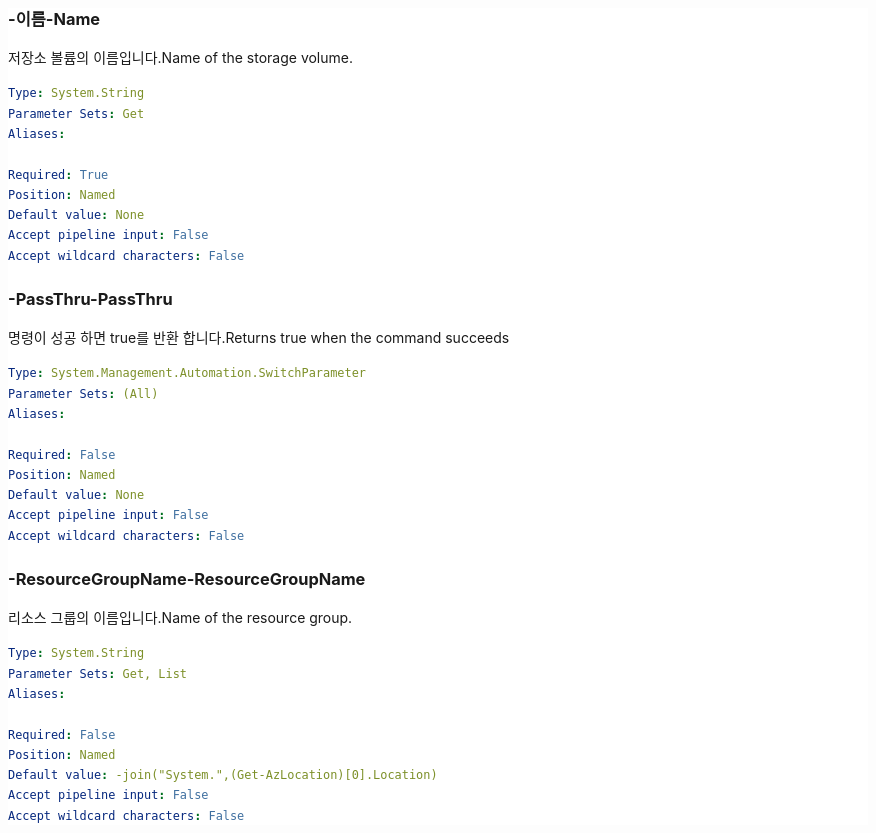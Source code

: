 ### <span data-ttu-id="7ce2d-124">-이름</span><span class="sxs-lookup"><span data-stu-id="7ce2d-124">-Name</span></span>
<span data-ttu-id="7ce2d-125">저장소 볼륨의 이름입니다.</span><span class="sxs-lookup"><span data-stu-id="7ce2d-125">Name of the storage volume.</span></span>

```yaml
Type: System.String
Parameter Sets: Get
Aliases:

Required: True
Position: Named
Default value: None
Accept pipeline input: False
Accept wildcard characters: False

```

### <span data-ttu-id="7ce2d-126">-PassThru</span><span class="sxs-lookup"><span data-stu-id="7ce2d-126">-PassThru</span></span>
<span data-ttu-id="7ce2d-127">명령이 성공 하면 true를 반환 합니다.</span><span class="sxs-lookup"><span data-stu-id="7ce2d-127">Returns true when the command succeeds</span></span>

```yaml
Type: System.Management.Automation.SwitchParameter
Parameter Sets: (All)
Aliases:

Required: False
Position: Named
Default value: None
Accept pipeline input: False
Accept wildcard characters: False

```

### <span data-ttu-id="7ce2d-128">-ResourceGroupName</span><span class="sxs-lookup"><span data-stu-id="7ce2d-128">-ResourceGroupName</span></span>
<span data-ttu-id="7ce2d-129">리소스 그룹의 이름입니다.</span><span class="sxs-lookup"><span data-stu-id="7ce2d-129">Name of the resource group.</span></span>

```yaml
Type: System.String
Parameter Sets: Get, List
Aliases:

Required: False
Position: Named
Default value: -join("System.",(Get-AzLocation)[0].Location)
Accept pipeline input: False
Accept wildcard characters: False

```
